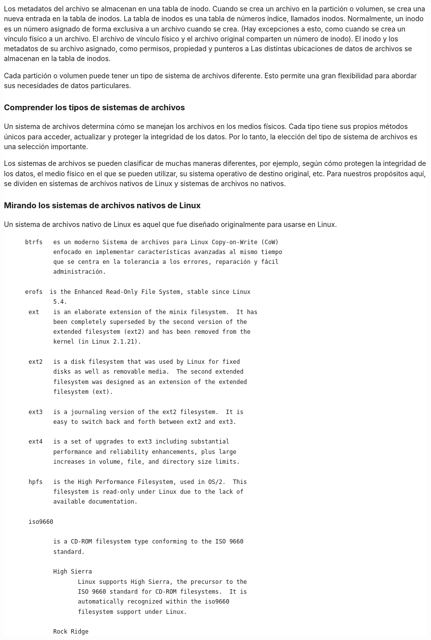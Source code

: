 Los metadatos del archivo se almacenan en una tabla de inodo. Cuando se crea un archivo en la partición o volumen, se crea una nueva entrada en la tabla de inodos. La tabla de inodos es una tabla de números índice, llamados inodos. Normalmente, un inodo es un número asignado de forma exclusiva a un archivo cuando se crea. (Hay excepciones a esto, como cuando se crea un vínculo físico a un archivo. El archivo de vínculo físico y el archivo original comparten un número de inodo). El inodo y los metadatos de su archivo asignado, como permisos, propiedad y punteros a Las distintas ubicaciones de datos de archivos se almacenan en la tabla de inodos.

Cada partición o volumen puede tener un tipo de sistema de archivos diferente. Esto permite una gran flexibilidad para abordar sus necesidades de datos particulares.
### Comprender los tipos de sistemas de archivos
Un sistema de archivos determina cómo se manejan los archivos en los medios físicos. Cada tipo tiene sus propios métodos únicos para acceder, actualizar y proteger la integridad de los datos. Por lo tanto, la elección del tipo de sistema de archivos es una selección importante.

Los sistemas de archivos se pueden clasificar de muchas maneras diferentes, por ejemplo, según cómo protegen la integridad de los datos, el medio físico en el que se pueden utilizar, su sistema operativo de destino original, etc. Para nuestros propósitos aquí, se dividen en sistemas de archivos nativos de Linux y sistemas de archivos no nativos.
### Mirando los sistemas de archivos nativos de Linux
Un sistema de archivos nativo de Linux es aquel que fue diseñado originalmente para usarse en Linux.

```
      btrfs   es un moderno Sistema de archivos para Linux Copy-on-Write (CoW)
              enfocado en implementar características avanzadas al mismo tiempo
              que se centra en la tolerancia a los errores, reparación y fácil
              administración.
	  
	  erofs  is the Enhanced Read-Only File System, stable since Linux
              5.4.
       ext    is an elaborate extension of the minix filesystem.  It has
              been completely superseded by the second version of the
              extended filesystem (ext2) and has been removed from the
              kernel (in Linux 2.1.21).

       ext2   is a disk filesystem that was used by Linux for fixed
              disks as well as removable media.  The second extended
              filesystem was designed as an extension of the extended
              filesystem (ext).
              
       ext3   is a journaling version of the ext2 filesystem.  It is
              easy to switch back and forth between ext2 and ext3.  

       ext4   is a set of upgrades to ext3 including substantial
              performance and reliability enhancements, plus large
              increases in volume, file, and directory size limits.  

       hpfs   is the High Performance Filesystem, used in OS/2.  This
              filesystem is read-only under Linux due to the lack of
              available documentation.

       iso9660

              is a CD-ROM filesystem type conforming to the ISO 9660
              standard.

              High Sierra
                     Linux supports High Sierra, the precursor to the
                     ISO 9660 standard for CD-ROM filesystems.  It is
                     automatically recognized within the iso9660
                     filesystem support under Linux.

              Rock Ridge
```